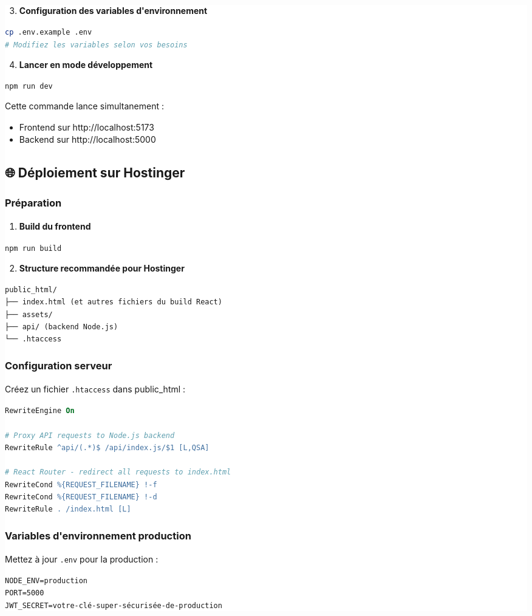 3. **Configuration des variables d'environnement**
```bash
cp .env.example .env
# Modifiez les variables selon vos besoins
```

4. **Lancer en mode développement**
```bash
npm run dev
```

Cette commande lance simultanement :
- Frontend sur http://localhost:5173
- Backend sur http://localhost:5000

## 🌐 Déploiement sur Hostinger

### Préparation
1. **Build du frontend**
```bash
npm run build
```

2. **Structure recommandée pour Hostinger**
```
public_html/
├── index.html (et autres fichiers du build React)
├── assets/
├── api/ (backend Node.js)
└── .htaccess
```

### Configuration serveur
Créez un fichier `.htaccess` dans public_html :
```apache
RewriteEngine On

# Proxy API requests to Node.js backend
RewriteRule ^api/(.*)$ /api/index.js/$1 [L,QSA]

# React Router - redirect all requests to index.html
RewriteCond %{REQUEST_FILENAME} !-f
RewriteCond %{REQUEST_FILENAME} !-d
RewriteRule . /index.html [L]
```

### Variables d'environnement production
Mettez à jour `.env` pour la production :
```env
NODE_ENV=production
PORT=5000
JWT_SECRET=votre-clé-super-sécurisée-de-production
```
